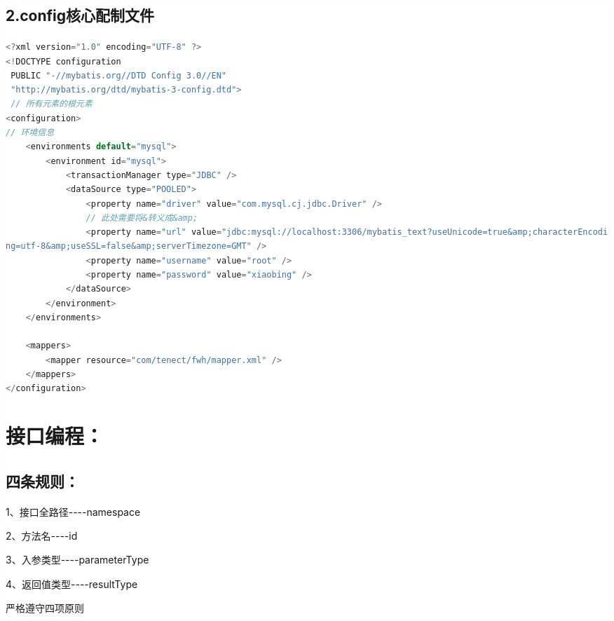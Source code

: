 ## 2.config核心配制文件

~~~java
<?xml version="1.0" encoding="UTF-8" ?>
<!DOCTYPE configuration
 PUBLIC "-//mybatis.org//DTD Config 3.0//EN"
 "http://mybatis.org/dtd/mybatis-3-config.dtd">
 // 所有元素的根元素 
<configuration>
// 环境信息 
	<environments default="mysql">
		<environment id="mysql">
			<transactionManager type="JDBC" />
			<dataSource type="POOLED">
				<property name="driver" value="com.mysql.cj.jdbc.Driver" />
				// 此处需要将&转义成&amp; 
				<property name="url" value="jdbc:mysql://localhost:3306/mybatis_text?useUnicode=true&amp;characterEncoding=utf-8&amp;useSSL=false&amp;serverTimezone=GMT" />
				<property name="username" value="root" />
				<property name="password" value="xiaobing" />
			</dataSource>
		</environment>
	</environments>
	
	<mappers>
		<mapper resource="com/tenect/fwh/mapper.xml" />
	</mappers>
</configuration>
~~~

# 接口编程：

## 四条规则：

1、接口全路径----namespace

2、方法名----id

3、入参类型----parameterType

4、返回值类型----resultType

严格遵守四项原则
